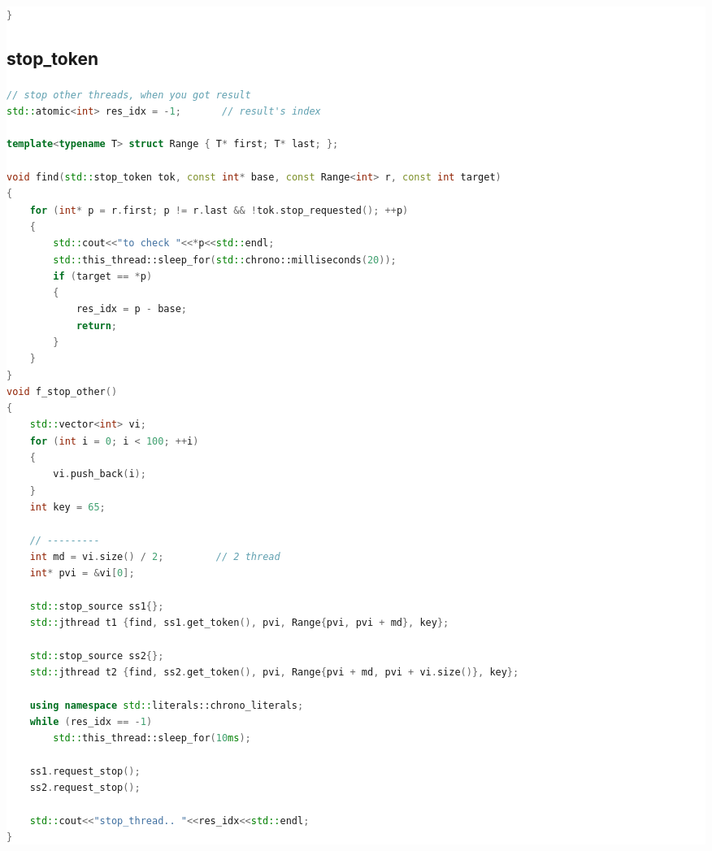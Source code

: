 ```C++
}
```


## stop_token

```C++
// stop other threads, when you got result
std::atomic<int> res_idx = -1;       // result's index

template<typename T> struct Range { T* first; T* last; };

void find(std::stop_token tok, const int* base, const Range<int> r, const int target)
{
    for (int* p = r.first; p != r.last && !tok.stop_requested(); ++p)
    {
        std::cout<<"to check "<<*p<<std::endl;
        std::this_thread::sleep_for(std::chrono::milliseconds(20));
        if (target == *p)
        {
            res_idx = p - base;
            return;
        }
    }
}
void f_stop_other()
{
    std::vector<int> vi;
    for (int i = 0; i < 100; ++i)
    {
        vi.push_back(i);
    }
    int key = 65;

    // ---------
    int md = vi.size() / 2;         // 2 thread
    int* pvi = &vi[0];

    std::stop_source ss1{};
    std::jthread t1 {find, ss1.get_token(), pvi, Range{pvi, pvi + md}, key};

    std::stop_source ss2{};
    std::jthread t2 {find, ss2.get_token(), pvi, Range{pvi + md, pvi + vi.size()}, key};

    using namespace std::literals::chrono_literals;
    while (res_idx == -1)
        std::this_thread::sleep_for(10ms);

    ss1.request_stop();
    ss2.request_stop();

    std::cout<<"stop_thread.. "<<res_idx<<std::endl;
}
```
